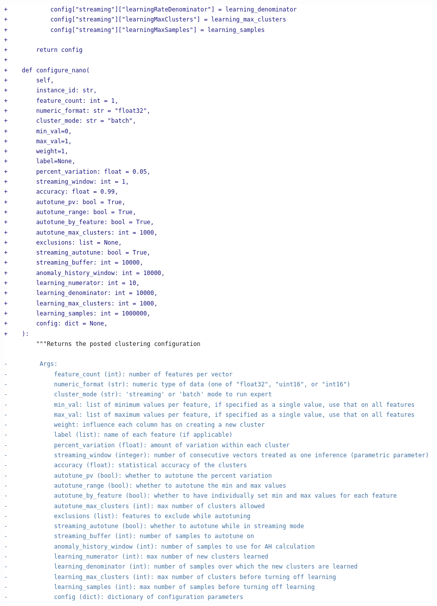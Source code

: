 ```diff
+            config["streaming"]["learningRateDenominator"] = learning_denominator
+            config["streaming"]["learningMaxClusters"] = learning_max_clusters
+            config["streaming"]["learningMaxSamples"] = learning_samples
+
+        return config
+
+    def configure_nano(
+        self,
+        instance_id: str,
+        feature_count: int = 1,
+        numeric_format: str = "float32",
+        cluster_mode: str = "batch",
+        min_val=0,
+        max_val=1,
+        weight=1,
+        label=None,
+        percent_variation: float = 0.05,
+        streaming_window: int = 1,
+        accuracy: float = 0.99,
+        autotune_pv: bool = True,
+        autotune_range: bool = True,
+        autotune_by_feature: bool = True,
+        autotune_max_clusters: int = 1000,
+        exclusions: list = None,
+        streaming_autotune: bool = True,
+        streaming_buffer: int = 10000,
+        anomaly_history_window: int = 10000,
+        learning_numerator: int = 10,
+        learning_denominator: int = 10000,
+        learning_max_clusters: int = 1000,
+        learning_samples: int = 1000000,
+        config: dict = None,
+    ):
         """Returns the posted clustering configuration
 
-         Args:
-             feature_count (int): number of features per vector
-             numeric_format (str): numeric type of data (one of "float32", "uint16", or "int16")
-             cluster_mode (str): 'streaming' or 'batch' mode to run expert
-             min_val: list of minimum values per feature, if specified as a single value, use that on all features
-             max_val: list of maximum values per feature, if specified as a single value, use that on all features
-             weight: influence each column has on creating a new cluster
-             label (list): name of each feature (if applicable)
-             percent_variation (float): amount of variation within each cluster
-             streaming_window (integer): number of consecutive vectors treated as one inference (parametric parameter)
-             accuracy (float): statistical accuracy of the clusters
-             autotune_pv (bool): whether to autotune the percent variation
-             autotune_range (bool): whether to autotune the min and max values
-             autotune_by_feature (bool): whether to have individually set min and max values for each feature
-             autotune_max_clusters (int): max number of clusters allowed
-             exclusions (list): features to exclude while autotuning
-             streaming_autotune (bool): whether to autotune while in streaming mode
-             streaming_buffer (int): number of samples to autotune on
-             anomaly_history_window (int): number of samples to use for AH calculation
-             learning_numerator (int): max number of new clusters learned
-             learning_denominator (int): number of samples over which the new clusters are learned
-             learning_max_clusters (int): max number of clusters before turning off learning
-             learning_samples (int): max number of samples before turning off learning
-             config (dict): dictionary of configuration parameters
```